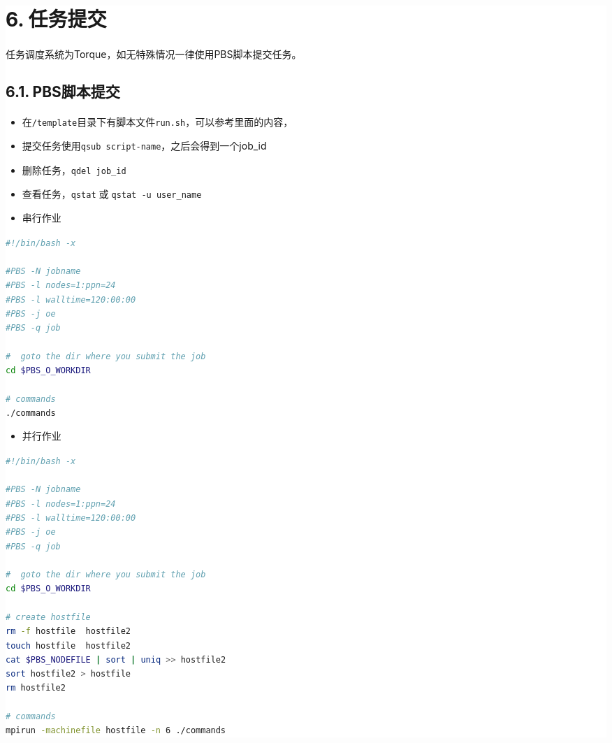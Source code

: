 
# 6. 任务提交
任务调度系统为Torque，如无特殊情况一律使用PBS脚本提交任务。

## 6.1. PBS脚本提交
- 在`/template`目录下有脚本文件`run.sh`，可以参考里面的内容，
- 提交任务使用`qsub script-name`，之后会得到一个job_id
- 删除任务，`qdel job_id`
- 查看任务，`qstat` 或 `qstat -u user_name`


- 串行作业

```bash
#!/bin/bash -x

#PBS -N jobname
#PBS -l nodes=1:ppn=24
#PBS -l walltime=120:00:00
#PBS -j oe
#PBS -q job

#  goto the dir where you submit the job
cd $PBS_O_WORKDIR

# commands
./commands
```

- 并行作业

```bash
#!/bin/bash -x

#PBS -N jobname
#PBS -l nodes=1:ppn=24
#PBS -l walltime=120:00:00
#PBS -j oe
#PBS -q job

#  goto the dir where you submit the job
cd $PBS_O_WORKDIR

# create hostfile
rm -f hostfile  hostfile2
touch hostfile  hostfile2
cat $PBS_NODEFILE | sort | uniq >> hostfile2
sort hostfile2 > hostfile
rm hostfile2

# commands
mpirun -machinefile hostfile -n 6 ./commands
```
